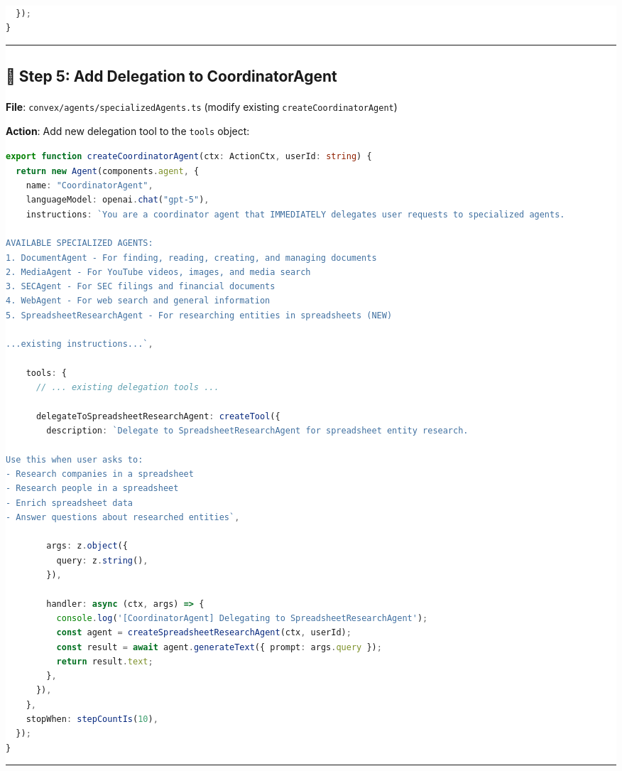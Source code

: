 ```typescript
  });
}
```

---

## 🎯 **Step 5: Add Delegation to CoordinatorAgent**

**File**: `convex/agents/specializedAgents.ts` (modify existing `createCoordinatorAgent`)

**Action**: Add new delegation tool to the `tools` object:

```typescript
export function createCoordinatorAgent(ctx: ActionCtx, userId: string) {
  return new Agent(components.agent, {
    name: "CoordinatorAgent",
    languageModel: openai.chat("gpt-5"),
    instructions: `You are a coordinator agent that IMMEDIATELY delegates user requests to specialized agents.

AVAILABLE SPECIALIZED AGENTS:
1. DocumentAgent - For finding, reading, creating, and managing documents
2. MediaAgent - For YouTube videos, images, and media search
3. SECAgent - For SEC filings and financial documents
4. WebAgent - For web search and general information
5. SpreadsheetResearchAgent - For researching entities in spreadsheets (NEW)

...existing instructions...`,
    
    tools: {
      // ... existing delegation tools ...
      
      delegateToSpreadsheetResearchAgent: createTool({
        description: `Delegate to SpreadsheetResearchAgent for spreadsheet entity research.
        
Use this when user asks to:
- Research companies in a spreadsheet
- Research people in a spreadsheet
- Enrich spreadsheet data
- Answer questions about researched entities`,
        
        args: z.object({
          query: z.string(),
        }),
        
        handler: async (ctx, args) => {
          console.log('[CoordinatorAgent] Delegating to SpreadsheetResearchAgent');
          const agent = createSpreadsheetResearchAgent(ctx, userId);
          const result = await agent.generateText({ prompt: args.query });
          return result.text;
        },
      }),
    },
    stopWhen: stepCountIs(10),
  });
}
```

---
